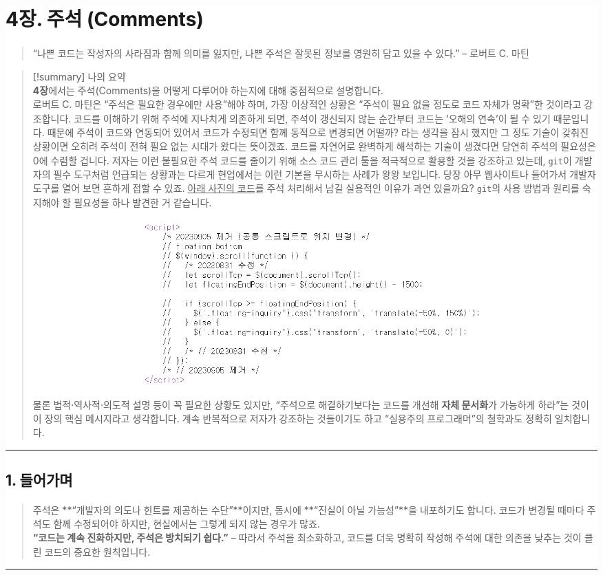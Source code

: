 # 4장. 주석 (Comments)

> “나쁜 코드는 작성자의 사라짐과 함께 의미를 잃지만, 나쁜 주석은 잘못된 정보를 영원히 담고 있을 수 있다.” – 로버트 C. 마틴

> [!summary] 나의 요약  
> **4장**에서는 주석(Comments)을 어떻게 다루어야 하는지에 대해 중점적으로 설명합니다.  
> 로버트 C. 마틴은 “주석은 필요한 경우에만 사용”해야 하며, 가장 이상적인 상황은 “주석이 필요 없을 정도로 코드 자체가 명확”한 것이라고 강조합니다. 코드를 이해하기 위해 주석에 지나치게 의존하게 되면, 주석이 갱신되지 않는 순간부터 코드는 ‘오해의 연속’이 될 수 있기 때문입니다. 때문에 주석이 코드와 연동되어 있어서 코드가 수정되면 함께 동적으로 변경되면 어떨까? 라는 생각을 잠시 했지만 그 정도 기술이 갖춰진 상황이면 오히려 주석이 전혀 필요 없는 시대가 왔다는 뜻이겠죠. 코드를 자연어로 완벽하게 해석하는 기술이 생겼다면 당연히 주석의 필요성은 0에 수렴할 겁니다.
> 저자는 이런 불필요한 주석 코드를 줄이기 위해 소스 코드 관리 툴을 적극적으로 활용할 것을 강조하고 있는데, `git`이 개발자의 필수 도구처럼 언급되는 상황과는 다르게 현업에서는 이런 기본을 무시하는 사례가 왕왕 보입니다. 당장 아무 웹사이트나 들어가서 개발자 도구를 열어 보면 흔하게 접할 수 있죠. <u>아래 사진의 코드</u>를 주석 처리해서 남길 실용적인 이유가 과연 있을까요? `git`의 사용 방법과 원리를 숙지해야 할 필요성을 하나 발견한 거 같습니다.
>
> <center><img src='/assets/image/04-unnecessary-comment.png' width='500'></center>
>
> 물론 법적·역사적·의도적 설명 등이 꼭 필요한 상황도 있지만, “주석으로 해결하기보다는 코드를 개선해 **자체 문서화**가 가능하게 하라”는 것이 이 장의 핵심 메시지라고 생각합니다. 계속 반복적으로 저자가 강조하는 것들이기도 하고 “실용주의 프로그래머”의 철학과도 정확히 일치합니다.

---

## 1. 들어가며

> 주석은 **“개발자의 의도나 힌트를 제공하는 수단”**이지만, 동시에 **“진실이 아닐 가능성”**을 내포하기도 합니다. 코드가 변경될 때마다 주석도 함께 수정되어야 하지만, 현실에서는 그렇게 되지 않는 경우가 많죠.  
> **“코드는 계속 진화하지만, 주석은 방치되기 쉽다.”** – 따라서 주석을 최소화하고, 코드를 더욱 명확히 작성해 주석에 대한 의존을 낮추는 것이 클린 코드의 중요한 원칙입니다.

---

